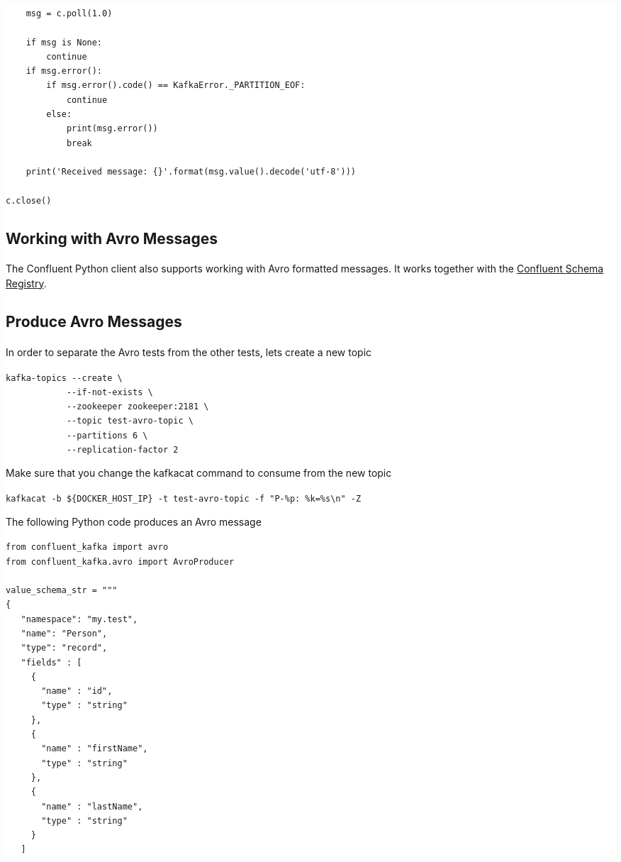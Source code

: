 ```
    msg = c.poll(1.0)

    if msg is None:
        continue
    if msg.error():
        if msg.error().code() == KafkaError._PARTITION_EOF:
            continue
        else:
            print(msg.error())
            break

    print('Received message: {}'.format(msg.value().decode('utf-8')))

c.close()
```

## Working with Avro Messages

The Confluent Python client also supports working with Avro formatted messages. It works together with the [Confluent Schema Registry](https://docs.confluent.io/current/schema-registry/docs/index.html). 

## Produce Avro Messages

In order to separate the Avro tests from the other tests, lets create a new topic

```
kafka-topics --create \
			--if-not-exists \
			--zookeeper zookeeper:2181 \
			--topic test-avro-topic \
			--partitions 6 \
			--replication-factor 2
```

Make sure that you change the kafkacat command to consume from the new topic

```
kafkacat -b ${DOCKER_HOST_IP} -t test-avro-topic -f "P-%p: %k=%s\n" -Z 
``` 

The following Python code produces an Avro message 

```
from confluent_kafka import avro
from confluent_kafka.avro import AvroProducer

value_schema_str = """
{
   "namespace": "my.test",
   "name": "Person",
   "type": "record",
   "fields" : [
     {
       "name" : "id",
       "type" : "string"
     },
     {
       "name" : "firstName",
       "type" : "string"
     },
     {
       "name" : "lastName",
       "type" : "string"
     }
   ]
```